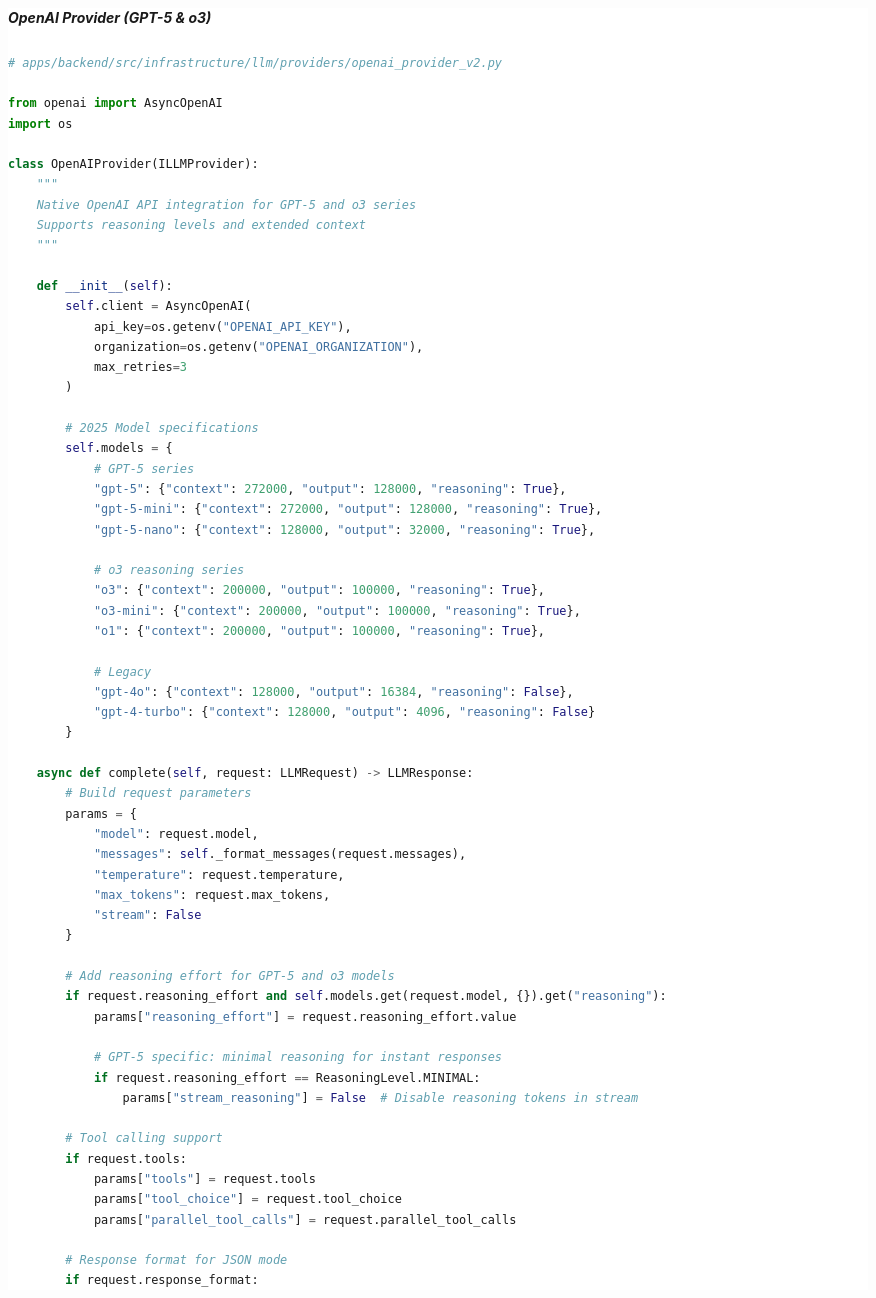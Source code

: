 ##### OpenAI Provider (GPT-5 & o3)

```python
# apps/backend/src/infrastructure/llm/providers/openai_provider_v2.py

from openai import AsyncOpenAI
import os

class OpenAIProvider(ILLMProvider):
    """
    Native OpenAI API integration for GPT-5 and o3 series
    Supports reasoning levels and extended context
    """

    def __init__(self):
        self.client = AsyncOpenAI(
            api_key=os.getenv("OPENAI_API_KEY"),
            organization=os.getenv("OPENAI_ORGANIZATION"),
            max_retries=3
        )

        # 2025 Model specifications
        self.models = {
            # GPT-5 series
            "gpt-5": {"context": 272000, "output": 128000, "reasoning": True},
            "gpt-5-mini": {"context": 272000, "output": 128000, "reasoning": True},
            "gpt-5-nano": {"context": 128000, "output": 32000, "reasoning": True},

            # o3 reasoning series
            "o3": {"context": 200000, "output": 100000, "reasoning": True},
            "o3-mini": {"context": 200000, "output": 100000, "reasoning": True},
            "o1": {"context": 200000, "output": 100000, "reasoning": True},

            # Legacy
            "gpt-4o": {"context": 128000, "output": 16384, "reasoning": False},
            "gpt-4-turbo": {"context": 128000, "output": 4096, "reasoning": False}
        }

    async def complete(self, request: LLMRequest) -> LLMResponse:
        # Build request parameters
        params = {
            "model": request.model,
            "messages": self._format_messages(request.messages),
            "temperature": request.temperature,
            "max_tokens": request.max_tokens,
            "stream": False
        }

        # Add reasoning effort for GPT-5 and o3 models
        if request.reasoning_effort and self.models.get(request.model, {}).get("reasoning"):
            params["reasoning_effort"] = request.reasoning_effort.value

            # GPT-5 specific: minimal reasoning for instant responses
            if request.reasoning_effort == ReasoningLevel.MINIMAL:
                params["stream_reasoning"] = False  # Disable reasoning tokens in stream

        # Tool calling support
        if request.tools:
            params["tools"] = request.tools
            params["tool_choice"] = request.tool_choice
            params["parallel_tool_calls"] = request.parallel_tool_calls

        # Response format for JSON mode
        if request.response_format:
```